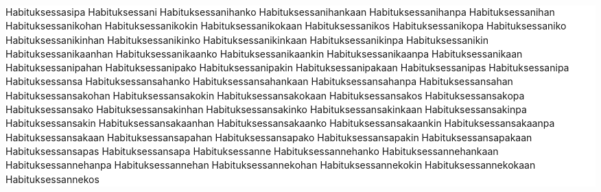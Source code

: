 Habituksessasipa
Habituksessani
Habituksessanihanko
Habituksessanihankaan
Habituksessanihanpa
Habituksessanihan
Habituksessanikohan
Habituksessanikokin
Habituksessanikokaan
Habituksessanikos
Habituksessanikopa
Habituksessaniko
Habituksessanikinhan
Habituksessanikinko
Habituksessanikinkaan
Habituksessanikinpa
Habituksessanikin
Habituksessanikaanhan
Habituksessanikaanko
Habituksessanikaankin
Habituksessanikaanpa
Habituksessanikaan
Habituksessanipahan
Habituksessanipako
Habituksessanipakin
Habituksessanipakaan
Habituksessanipas
Habituksessanipa
Habituksessansa
Habituksessansahanko
Habituksessansahankaan
Habituksessansahanpa
Habituksessansahan
Habituksessansakohan
Habituksessansakokin
Habituksessansakokaan
Habituksessansakos
Habituksessansakopa
Habituksessansako
Habituksessansakinhan
Habituksessansakinko
Habituksessansakinkaan
Habituksessansakinpa
Habituksessansakin
Habituksessansakaanhan
Habituksessansakaanko
Habituksessansakaankin
Habituksessansakaanpa
Habituksessansakaan
Habituksessansapahan
Habituksessansapako
Habituksessansapakin
Habituksessansapakaan
Habituksessansapas
Habituksessansapa
Habituksessanne
Habituksessannehanko
Habituksessannehankaan
Habituksessannehanpa
Habituksessannehan
Habituksessannekohan
Habituksessannekokin
Habituksessannekokaan
Habituksessannekos